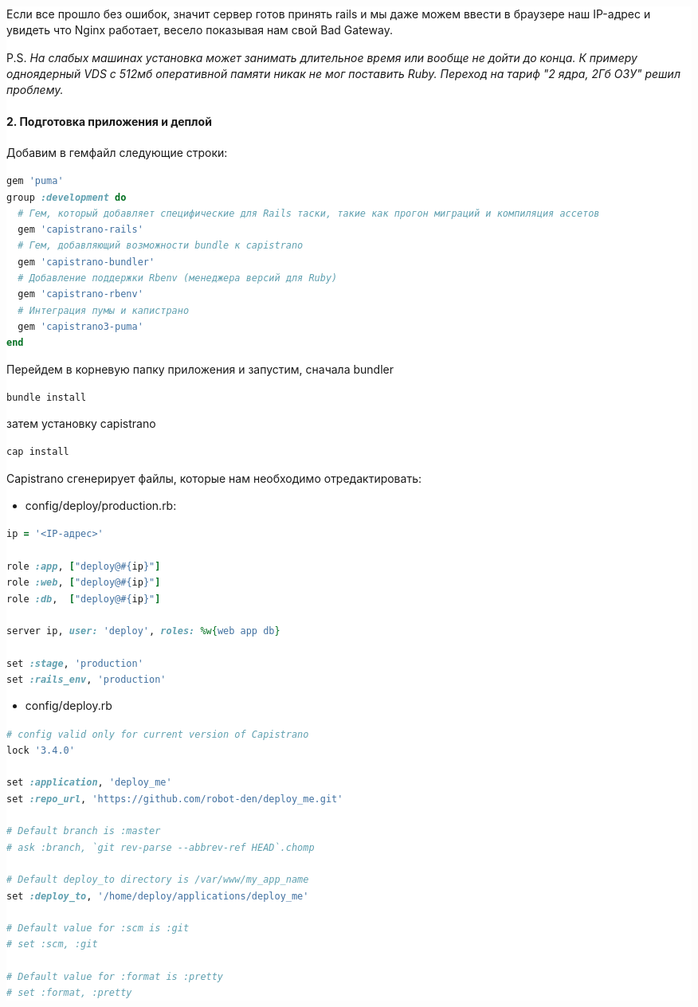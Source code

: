 Если все прошло без ошибок, значит сервер готов принять rails и мы даже можем ввести в браузере наш IP-адрес и увидеть что Nginx работает, весело показывая нам свой Bad Gateway.

P.S. *На слабых машинах установка может занимать длительное время или вообще не дойти до конца. К примеру одноядерный VDS с 512мб оперативной памяти никак не мог поставить Ruby. Переход на тариф "2 ядра, 2Гб ОЗУ" решил проблему.*   

#### 2. Подготовка приложения и деплой
Добавим в гемфайл следующие строки:
```ruby
gem 'puma'
group :development do
  # Гем, который добавляет специфические для Rails таски, такие как прогон миграций и компиляция ассетов
  gem 'capistrano-rails'
  # Гем, добавляющий возможности bundle к capistrano
  gem 'capistrano-bundler'
  # Добавление поддержки Rbenv (менеджера версий для Ruby)
  gem 'capistrano-rbenv'
  # Интеграция пумы и капистрано
  gem 'capistrano3-puma'
end
```
Перейдем в корневую папку приложения и запустим, сначала bundler
```bash
bundle install
```
затем установку capistrano
```bash
cap install
```
Capistrano сгенерирует файлы, которые нам необходимо отредактировать:

- config/deploy/production.rb:
```ruby
ip = '<IP-адрес>'

role :app, ["deploy@#{ip}"]
role :web, ["deploy@#{ip}"]
role :db,  ["deploy@#{ip}"]

server ip, user: 'deploy', roles: %w{web app db}

set :stage, 'production'
set :rails_env, 'production'
```
- config/deploy.rb
```ruby
# config valid only for current version of Capistrano
lock '3.4.0'

set :application, 'deploy_me'
set :repo_url, 'https://github.com/robot-den/deploy_me.git'

# Default branch is :master
# ask :branch, `git rev-parse --abbrev-ref HEAD`.chomp

# Default deploy_to directory is /var/www/my_app_name
set :deploy_to, '/home/deploy/applications/deploy_me'

# Default value for :scm is :git
# set :scm, :git

# Default value for :format is :pretty
# set :format, :pretty

```